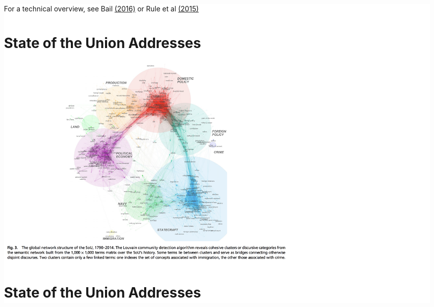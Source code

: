 For a technical overview, see Bail [(2016)](https://www.pnas.org/content/pnas/113/42/11823.full.pdf?with-ds=yes) or Rule et al [(2015)](https://www.pnas.org/content/112/35/10837)



State of the Union Addresses
========================================================
<img src="Rule1.png" height="400" />


State of the Union Addresses
========================================================